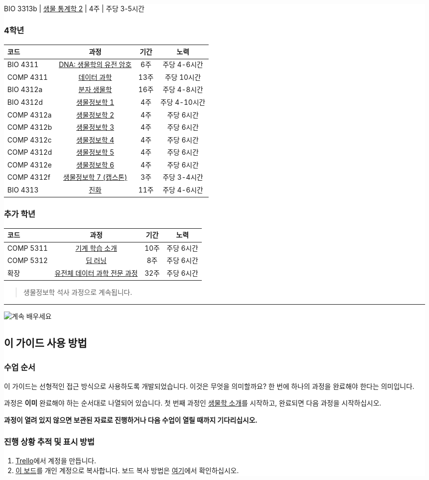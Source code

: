 BIO 3313b | [생물 통계학 2](https://www.coursera.org/learn/biostatistics-2) | 4주 | 주당 3-5시간


### 4학년

코드 | 과정 | 기간 | 노력
:-- | :--: | :--: | :--:
BIO 4311 | [DNA: 생물학의 유전 암호](https://www.edx.org/course/dna-biologys-genetic-code) | 6주 | 주당 4-6시간
COMP 4311 | [데이터 과학](http://cs109.github.io/2015/) | 13주 | 주당 10시간
BIO 4312a | [분자 생물학](https://ocw.mit.edu/courses/biology/7-28-molecular-biology-spring-2005/) | 16주 | 주당 4-8시간
BIO 4312d | [생물정보학 1](https://www.coursera.org/learn/dna-analysis) | 4주 | 주당 4-10시간
COMP 4312a | [생물정보학 2](https://www.coursera.org/learn/genome-sequencing) | 4주 | 주당 6시간
COMP 4312b | [생물정보학 3](https://www.coursera.org/learn/comparing-genomes) | 4주 | 주당 6시간
COMP 4312c | [생물정보학 4](https://www.coursera.org/learn/molecular-evolution) | 4주 | 주당 6시간
COMP 4312d | [생물정보학 5](https://www.coursera.org/learn/genomic-data) | 4주 | 주당 6시간
COMP 4312e | [생물정보학 6](https://www.coursera.org/learn/dna-mutations) | 4주 | 주당 6시간
COMP 4312f | [생물정보학 7 (캡스톤)](https://www.coursera.org/learn/bioinformatics-project) | 3주 | 주당 3-4시간
BIO 4313 | [진화](https://www.coursera.org/learn/genetics-evolution) | 11주 | 주당 4-6시간


### 추가 학년

코드 | 과정 | 기간 | 노력
:-- | :--: | :--: | :--:
COMP 5311 | [기계 학습 소개](https://www.udacity.com/course/intro-to-machine-learning--ud120) | 10주 | 주당 6시간
COMP 5312 | [딥 러닝](https://www.udacity.com/course/deep-learning--ud730) | 8주 | 주당 6시간
확장 | [유전체 데이터 과학 전문 과정](https://www.coursera.org/specializations/genomic-data-science) | 32주 | 주당 6시간


> 생물정보학 석사 과정으로 계속됩니다.


---

![계속 배우세요](http://i.imgur.com/REQK0VU.jpg)

## 이 가이드 사용 방법

### 수업 순서

이 가이드는 선형적인 접근 방식으로 사용하도록 개발되었습니다. 이것은 무엇을 의미할까요? 한 번에 하나의 과정을 완료해야 한다는 의미입니다.

과정은 **이미** 완료해야 하는 순서대로 나열되어 있습니다. 첫 번째 과정인 [생물학 소개](https://www.edx.org/course/introduction-biology-secret-life-mitx-7-00x-2)를 시작하고, 완료되면 다음 과정을 시작하십시오.

**과정이 열려 있지 않으면 보관된 자료로 진행하거나 다음 수업이 열릴 때까지 기다리십시오.**

### 진행 상황 추적 및 표시 방법

1. [Trello](https://trello.com/)에서 계정을 만듭니다.
1. [이 보드](https://trello.com/b/yax8Kgnh)를 개인 계정으로 복사합니다. 보드 복사 방법은 [여기](http://blog.trello.com/you-can-copy-boards-now-finally/)에서 확인하십시오.
